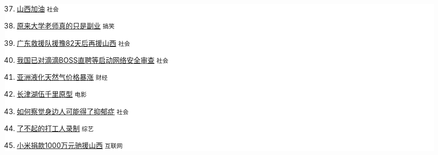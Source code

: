 37. [山西加油](https://m.weibo.cn/search?containerid=100103type%3D1%26t%3D10%26q%3D%23%E5%B1%B1%E8%A5%BF%E5%8A%A0%E6%B2%B9%23&isnewpage=1&extparam=seat%3D1%26filter_type%3Drealtimehot%26dgr%3D0%26cate%3D0%26pos%3D35%26realpos%3D35%26flag%3D0%26c_type%3D31%26display_time%3D1633868234%26pre_seqid%3D1633868234834011575302&luicode=10000011&lfid=106003type%3D25%26t%3D3%26disable_hot%3D1%26filter_type%3Drealtimehot) `社会` 

38. [原来大学老师真的只是副业](https://m.weibo.cn/search?containerid=100103type%3D1%26t%3D10%26q%3D%23%E5%8E%9F%E6%9D%A5%E5%A4%A7%E5%AD%A6%E8%80%81%E5%B8%88%E7%9C%9F%E7%9A%84%E5%8F%AA%E6%98%AF%E5%89%AF%E4%B8%9A%23&isnewpage=1&extparam=seat%3D1%26filter_type%3Drealtimehot%26dgr%3D0%26cate%3D0%26pos%3D36%26realpos%3D36%26flag%3D0%26c_type%3D31%26display_time%3D1633868234%26pre_seqid%3D1633868234834011575302&luicode=10000011&lfid=106003type%3D25%26t%3D3%26disable_hot%3D1%26filter_type%3Drealtimehot) `搞笑` 

39. [广东救援队援豫82天后再援山西](https://m.weibo.cn/search?containerid=100103type%3D1%26t%3D10%26q%3D%23%E5%B9%BF%E4%B8%9C%E6%95%91%E6%8F%B4%E9%98%9F%E6%8F%B4%E8%B1%AB82%E5%A4%A9%E5%90%8E%E5%86%8D%E6%8F%B4%E5%B1%B1%E8%A5%BF%23&isnewpage=1&extparam=seat%3D1%26filter_type%3Drealtimehot%26dgr%3D0%26cate%3D0%26pos%3D37%26realpos%3D37%26flag%3D1%26c_type%3D31%26display_time%3D1633868234%26pre_seqid%3D1633868234834011575302&luicode=10000011&lfid=106003type%3D25%26t%3D3%26disable_hot%3D1%26filter_type%3Drealtimehot) `社会` 

40. [我国已对滴滴BOSS直聘等启动网络安全审查](https://m.weibo.cn/search?containerid=100103type%3D1%26t%3D10%26q%3D%23%E6%88%91%E5%9B%BD%E5%B7%B2%E5%AF%B9%E6%BB%B4%E6%BB%B4BOSS%E7%9B%B4%E8%81%98%E7%AD%89%E5%90%AF%E5%8A%A8%E7%BD%91%E7%BB%9C%E5%AE%89%E5%85%A8%E5%AE%A1%E6%9F%A5%23&isnewpage=1&extparam=seat%3D1%26filter_type%3Drealtimehot%26dgr%3D0%26cate%3D0%26pos%3D38%26realpos%3D38%26flag%3D1%26c_type%3D31%26display_time%3D1633868234%26pre_seqid%3D1633868234834011575302&luicode=10000011&lfid=106003type%3D25%26t%3D3%26disable_hot%3D1%26filter_type%3Drealtimehot) `社会` 

41. [亚洲液化天然气价格暴涨](https://m.weibo.cn/search?containerid=100103type%3D1%26t%3D10%26q%3D%23%E4%BA%9A%E6%B4%B2%E6%B6%B2%E5%8C%96%E5%A4%A9%E7%84%B6%E6%B0%94%E4%BB%B7%E6%A0%BC%E6%9A%B4%E6%B6%A8%23&isnewpage=1&extparam=seat%3D1%26filter_type%3Drealtimehot%26dgr%3D0%26cate%3D0%26pos%3D39%26realpos%3D39%26flag%3D1%26c_type%3D31%26display_time%3D1633868234%26pre_seqid%3D1633868234834011575302&luicode=10000011&lfid=106003type%3D25%26t%3D3%26disable_hot%3D1%26filter_type%3Drealtimehot) `财经` 

42. [长津湖伍千里原型](https://m.weibo.cn/search?containerid=100103type%3D1%26t%3D10%26q%3D%23%E9%95%BF%E6%B4%A5%E6%B9%96%E4%BC%8D%E5%8D%83%E9%87%8C%E5%8E%9F%E5%9E%8B%23&isnewpage=1&extparam=seat%3D1%26filter_type%3Drealtimehot%26dgr%3D0%26cate%3D0%26pos%3D40%26realpos%3D40%26flag%3D512%26c_type%3D31%26display_time%3D1633868234%26pre_seqid%3D1633868234834011575302&luicode=10000011&lfid=106003type%3D25%26t%3D3%26disable_hot%3D1%26filter_type%3Drealtimehot) `电影` 

43. [如何察觉身边人可能得了抑郁症](https://m.weibo.cn/search?containerid=100103type%3D1%26t%3D10%26q%3D%23%E5%A6%82%E4%BD%95%E5%AF%9F%E8%A7%89%E8%BA%AB%E8%BE%B9%E4%BA%BA%E5%8F%AF%E8%83%BD%E5%BE%97%E4%BA%86%E6%8A%91%E9%83%81%E7%97%87%23&isnewpage=1&extparam=seat%3D1%26filter_type%3Drealtimehot%26dgr%3D0%26cate%3D0%26pos%3D41%26realpos%3D41%26flag%3D1%26c_type%3D31%26display_time%3D1633868234%26pre_seqid%3D1633868234834011575302&luicode=10000011&lfid=106003type%3D25%26t%3D3%26disable_hot%3D1%26filter_type%3Drealtimehot) `社会` 

44. [了不起的打工人录制](https://m.weibo.cn/search?containerid=100103type%3D1%26t%3D10%26q%3D%23%E4%BA%86%E4%B8%8D%E8%B5%B7%E7%9A%84%E6%89%93%E5%B7%A5%E4%BA%BA%E5%BD%95%E5%88%B6%23&isnewpage=1&extparam=seat%3D1%26filter_type%3Drealtimehot%26dgr%3D0%26cate%3D0%26pos%3D42%26realpos%3D42%26flag%3D1025%26c_type%3D31%26display_time%3D1633868234%26pre_seqid%3D1633868234834011575302&luicode=10000011&lfid=106003type%3D25%26t%3D3%26disable_hot%3D1%26filter_type%3Drealtimehot) `综艺` 

45. [小米捐款1000万元驰援山西](https://m.weibo.cn/search?containerid=100103type%3D1%26t%3D10%26q%3D%E5%B0%8F%E7%B1%B3%E6%8D%90%E6%AC%BE1000%E4%B8%87%E5%85%83%E9%A9%B0%E6%8F%B4%E5%B1%B1%E8%A5%BF&isnewpage=1&extparam=seat%3D1%26filter_type%3Drealtimehot%26dgr%3D0%26cate%3D0%26pos%3D43%26realpos%3D43%26flag%3D0%26c_type%3D31%26display_time%3D1633868234%26pre_seqid%3D1633868234834011575302&luicode=10000011&lfid=106003type%3D25%26t%3D3%26disable_hot%3D1%26filter_type%3Drealtimehot) `互联网` 
